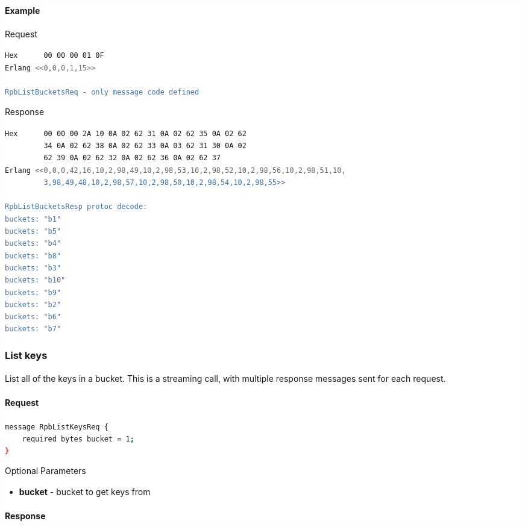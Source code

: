 #### Example

Request

```bash
Hex      00 00 00 01 0F
Erlang <<0,0,0,1,15>>

RpbListBucketsReq - only message code defined
```


Response

```bash
Hex      00 00 00 2A 10 0A 02 62 31 0A 02 62 35 0A 02 62
         34 0A 02 62 38 0A 02 62 33 0A 03 62 31 30 0A 02
         62 39 0A 02 62 32 0A 02 62 36 0A 02 62 37
Erlang <<0,0,0,42,16,10,2,98,49,10,2,98,53,10,2,98,52,10,2,98,56,10,2,98,51,10,
         3,98,49,48,10,2,98,57,10,2,98,50,10,2,98,54,10,2,98,55>>

RpbListBucketsResp protoc decode:
buckets: "b1"
buckets: "b5"
buckets: "b4"
buckets: "b8"
buckets: "b3"
buckets: "b10"
buckets: "b9"
buckets: "b2"
buckets: "b6"
buckets: "b7"

```


### List keys

List all of the keys in a bucket. This is a streaming call, with multiple
response messages sent for each request.

#### Request


```bash
message RpbListKeysReq {
    required bytes bucket = 1;
}
```


Optional Parameters

* **bucket** - bucket to get keys from

#### Response

